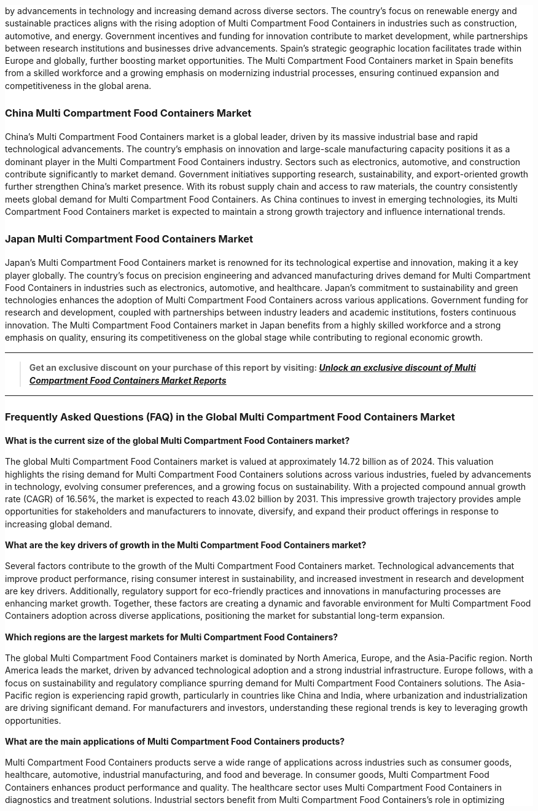 by advancements in technology and increasing demand across diverse sectors. The country&rsquo;s focus on renewable energy and sustainable practices aligns with the rising adoption of Multi Compartment Food Containers in industries such as construction, automotive, and energy. Government incentives and funding for innovation contribute to market development, while partnerships between research institutions and businesses drive advancements. Spain&rsquo;s strategic geographic location facilitates trade within Europe and globally, further boosting market opportunities. The Multi Compartment Food Containers market in Spain benefits from a skilled workforce and a growing emphasis on modernizing industrial processes, ensuring continued expansion and competitiveness in the global arena.</p><h3>China Multi Compartment Food Containers Market</h3><p>China&rsquo;s Multi Compartment Food Containers market is a global leader, driven by its massive industrial base and rapid technological advancements. The country&rsquo;s emphasis on innovation and large-scale manufacturing capacity positions it as a dominant player in the Multi Compartment Food Containers industry. Sectors such as electronics, automotive, and construction contribute significantly to market demand. Government initiatives supporting research, sustainability, and export-oriented growth further strengthen China&rsquo;s market presence. With its robust supply chain and access to raw materials, the country consistently meets global demand for Multi Compartment Food Containers. As China continues to invest in emerging technologies, its Multi Compartment Food Containers market is expected to maintain a strong growth trajectory and influence international trends.</p><h3>Japan Multi Compartment Food Containers Market</h3><p>Japan&rsquo;s Multi Compartment Food Containers market is renowned for its technological expertise and innovation, making it a key player globally. The country&rsquo;s focus on precision engineering and advanced manufacturing drives demand for Multi Compartment Food Containers in industries such as electronics, automotive, and healthcare. Japan&rsquo;s commitment to sustainability and green technologies enhances the adoption of Multi Compartment Food Containers across various applications. Government funding for research and development, coupled with partnerships between industry leaders and academic institutions, fosters continuous innovation. The Multi Compartment Food Containers market in Japan benefits from a highly skilled workforce and a strong emphasis on quality, ensuring its competitiveness on the global stage while contributing to regional economic growth.</p><hr /><blockquote><p><strong>Get an exclusive discount on your purchase of this report by visiting: <em><a href="://marketresearchpulse.com/ask-for-discount/23022?utm_source=Github&amp;utm_medium=023">Unlock an exclusive discount of Multi Compartment Food Containers Market Reports</a></em>&nbsp;</strong></p></blockquote><hr /><h3>Frequently Asked Questions (FAQ) in the Global Multi Compartment Food Containers Market</h3><p><strong>What is the current size of the global Multi Compartment Food Containers market?</strong></p><p>The global Multi Compartment Food Containers market is valued at approximately 14.72 billion as of 2024. This valuation highlights the rising demand for Multi Compartment Food Containers solutions across various industries, fueled by advancements in technology, evolving consumer preferences, and a growing focus on sustainability. With a projected compound annual growth rate (CAGR) of 16.56%, the market is expected to reach 43.02 billion by 2031. This impressive growth trajectory provides ample opportunities for stakeholders and manufacturers to innovate, diversify, and expand their product offerings in response to increasing global demand.</p><p><strong>What are the key drivers of growth in the Multi Compartment Food Containers market?</strong></p><p>Several factors contribute to the growth of the Multi Compartment Food Containers market. Technological advancements that improve product performance, rising consumer interest in sustainability, and increased investment in research and development are key drivers. Additionally, regulatory support for eco-friendly practices and innovations in manufacturing processes are enhancing market growth. Together, these factors are creating a dynamic and favorable environment for Multi Compartment Food Containers adoption across diverse applications, positioning the market for substantial long-term expansion.</p><p><strong>Which regions are the largest markets for Multi Compartment Food Containers?</strong></p><p>The global Multi Compartment Food Containers market is dominated by North America, Europe, and the Asia-Pacific region. North America leads the market, driven by advanced technological adoption and a strong industrial infrastructure. Europe follows, with a focus on sustainability and regulatory compliance spurring demand for Multi Compartment Food Containers solutions. The Asia-Pacific region is experiencing rapid growth, particularly in countries like China and India, where urbanization and industrialization are driving significant demand. For manufacturers and investors, understanding these regional trends is key to leveraging growth opportunities.</p><p><strong>What are the main applications of Multi Compartment Food Containers products?</strong></p><p>Multi Compartment Food Containers products serve a wide range of applications across industries such as consumer goods, healthcare, automotive, industrial manufacturing, and food and beverage. In consumer goods, Multi Compartment Food Containers enhances product performance and quality. The healthcare sector uses Multi Compartment Food Containers in diagnostics and treatment solutions. Industrial sectors benefit from Multi Compartment Food Containers&rsquo;s role in optimizing